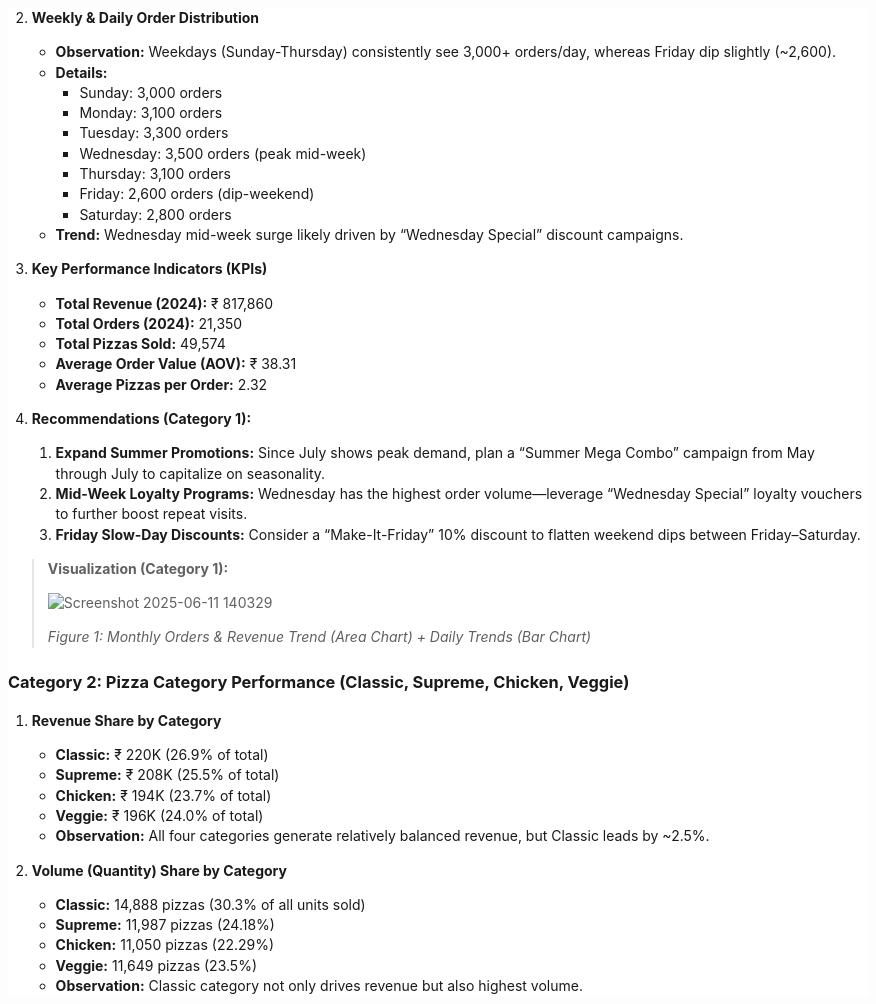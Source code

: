 2. **Weekly & Daily Order Distribution**  
   - **Observation:** Weekdays (Sunday-Thursday) consistently see 3,000+ orders/day, whereas Friday dip slightly (~2,600).  
   - **Details:**  
     - Sunday: 3,000 orders  
     - Monday: 3,100 orders  
     - Tuesday: 3,300 orders  
     - Wednesday: 3,500 orders (peak mid-week)  
     - Thursday: 3,100 orders  
     - Friday: 2,600 orders (dip-weekend)  
     - Saturday: 2,800 orders  
   - **Trend:** Wednesday mid-week surge likely driven by “Wednesday Special” discount campaigns.  

3. **Key Performance Indicators (KPIs)**  
   - **Total Revenue (2024):** ₹ 817,860  
   - **Total Orders (2024):** 21,350  
   - **Total Pizzas Sold:** 49,574  
   - **Average Order Value (AOV):** ₹ 38.31  
   - **Average Pizzas per Order:** 2.32  

4. **Recommendations (Category 1):**  
   1. **Expand Summer Promotions:** Since July shows peak demand, plan a “Summer Mega Combo” campaign from May through July to capitalize on seasonality.  
   2. **Mid-Week Loyalty Programs:** Wednesday has the highest order volume—leverage “Wednesday Special” loyalty vouchers to further boost repeat visits.  
   3. **Friday Slow-Day Discounts:** Consider a “Make-It-Friday” 10% discount to flatten weekend dips between Friday–Saturday.

> **Visualization (Category 1):**
> 
>![Screenshot 2025-06-11 140329](https://github.com/user-attachments/assets/235e3ba8-9b10-4af4-b3e4-d1998f1a7299)
> 
> *Figure 1: Monthly Orders & Revenue Trend (Area Chart) + Daily Trends (Bar Chart)*



### Category 2: Pizza Category Performance (Classic, Supreme, Chicken, Veggie)
1. **Revenue Share by Category**  
   - **Classic:** ₹ 220K (26.9% of total)  
   - **Supreme:** ₹ 208K (25.5% of total)  
   - **Chicken:** ₹ 194K (23.7% of total)  
   - **Veggie:** ₹ 196K (24.0% of total)  
   - **Observation:** All four categories generate relatively balanced revenue, but Classic leads by ~2.5%.  

2. **Volume (Quantity) Share by Category**  
   - **Classic:** 14,888 pizzas (30.3% of all units sold)  
   - **Supreme:** 11,987 pizzas (24.18%)  
   - **Chicken:** 11,050 pizzas (22.29%)  
   - **Veggie:** 11,649 pizzas (23.5%)  
   - **Observation:** Classic category not only drives revenue but also highest volume.  

